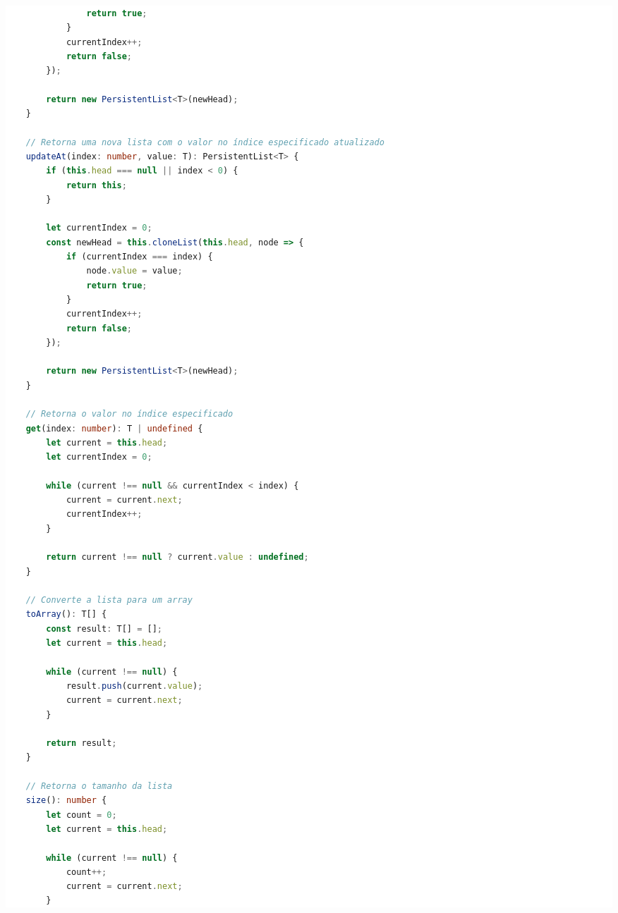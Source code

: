 ```typescript
                return true;
            }
            currentIndex++;
            return false;
        });
        
        return new PersistentList<T>(newHead);
    }
    
    // Retorna uma nova lista com o valor no índice especificado atualizado
    updateAt(index: number, value: T): PersistentList<T> {
        if (this.head === null || index < 0) {
            return this;
        }
        
        let currentIndex = 0;
        const newHead = this.cloneList(this.head, node => {
            if (currentIndex === index) {
                node.value = value;
                return true;
            }
            currentIndex++;
            return false;
        });
        
        return new PersistentList<T>(newHead);
    }
    
    // Retorna o valor no índice especificado
    get(index: number): T | undefined {
        let current = this.head;
        let currentIndex = 0;
        
        while (current !== null && currentIndex < index) {
            current = current.next;
            currentIndex++;
        }
        
        return current !== null ? current.value : undefined;
    }
    
    // Converte a lista para um array
    toArray(): T[] {
        const result: T[] = [];
        let current = this.head;
        
        while (current !== null) {
            result.push(current.value);
            current = current.next;
        }
        
        return result;
    }
    
    // Retorna o tamanho da lista
    size(): number {
        let count = 0;
        let current = this.head;
        
        while (current !== null) {
            count++;
            current = current.next;
        }
```